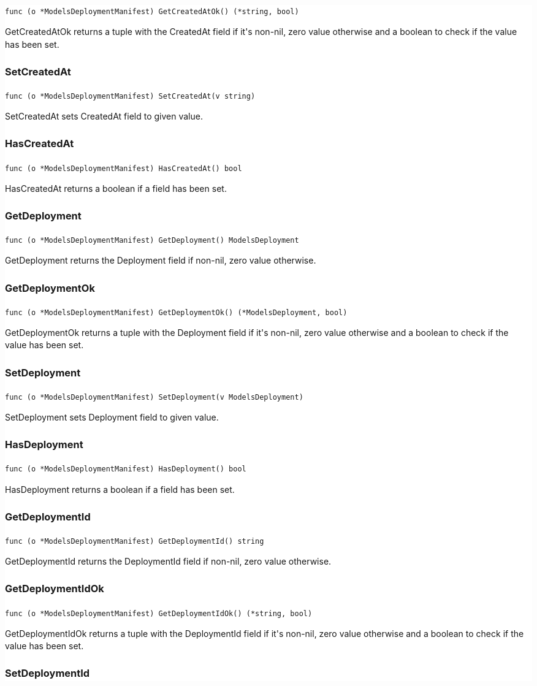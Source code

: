 `func (o *ModelsDeploymentManifest) GetCreatedAtOk() (*string, bool)`

GetCreatedAtOk returns a tuple with the CreatedAt field if it's non-nil, zero value otherwise
and a boolean to check if the value has been set.

### SetCreatedAt

`func (o *ModelsDeploymentManifest) SetCreatedAt(v string)`

SetCreatedAt sets CreatedAt field to given value.

### HasCreatedAt

`func (o *ModelsDeploymentManifest) HasCreatedAt() bool`

HasCreatedAt returns a boolean if a field has been set.

### GetDeployment

`func (o *ModelsDeploymentManifest) GetDeployment() ModelsDeployment`

GetDeployment returns the Deployment field if non-nil, zero value otherwise.

### GetDeploymentOk

`func (o *ModelsDeploymentManifest) GetDeploymentOk() (*ModelsDeployment, bool)`

GetDeploymentOk returns a tuple with the Deployment field if it's non-nil, zero value otherwise
and a boolean to check if the value has been set.

### SetDeployment

`func (o *ModelsDeploymentManifest) SetDeployment(v ModelsDeployment)`

SetDeployment sets Deployment field to given value.

### HasDeployment

`func (o *ModelsDeploymentManifest) HasDeployment() bool`

HasDeployment returns a boolean if a field has been set.

### GetDeploymentId

`func (o *ModelsDeploymentManifest) GetDeploymentId() string`

GetDeploymentId returns the DeploymentId field if non-nil, zero value otherwise.

### GetDeploymentIdOk

`func (o *ModelsDeploymentManifest) GetDeploymentIdOk() (*string, bool)`

GetDeploymentIdOk returns a tuple with the DeploymentId field if it's non-nil, zero value otherwise
and a boolean to check if the value has been set.

### SetDeploymentId
